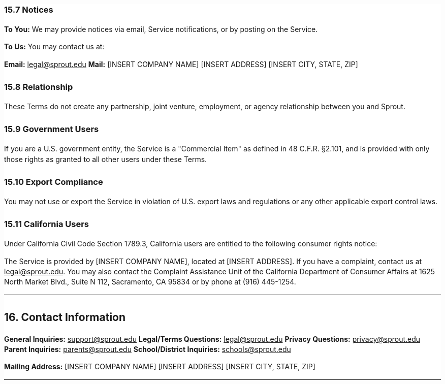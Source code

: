 ### 15.7 Notices

**To You:** We may provide notices via email, Service notifications, or by posting on the Service.

**To Us:** You may contact us at:

**Email:** legal@sprout.edu
**Mail:**
[INSERT COMPANY NAME]
[INSERT ADDRESS]
[INSERT CITY, STATE, ZIP]

### 15.8 Relationship

These Terms do not create any partnership, joint venture, employment, or agency relationship between you and Sprout.

### 15.9 Government Users

If you are a U.S. government entity, the Service is a "Commercial Item" as defined in 48 C.F.R. §2.101, and is provided with only those rights as granted to all other users under these Terms.

### 15.10 Export Compliance

You may not use or export the Service in violation of U.S. export laws and regulations or any other applicable export control laws.

### 15.11 California Users

Under California Civil Code Section 1789.3, California users are entitled to the following consumer rights notice:

The Service is provided by [INSERT COMPANY NAME], located at [INSERT ADDRESS]. If you have a complaint, contact us at legal@sprout.edu. You may also contact the Complaint Assistance Unit of the California Department of Consumer Affairs at 1625 North Market Blvd., Suite N 112, Sacramento, CA 95834 or by phone at (916) 445-1254.

---

## 16. Contact Information

**General Inquiries:** support@sprout.edu
**Legal/Terms Questions:** legal@sprout.edu
**Privacy Questions:** privacy@sprout.edu
**Parent Inquiries:** parents@sprout.edu
**School/District Inquiries:** schools@sprout.edu

**Mailing Address:**
[INSERT COMPANY NAME]
[INSERT ADDRESS]
[INSERT CITY, STATE, ZIP]

---
